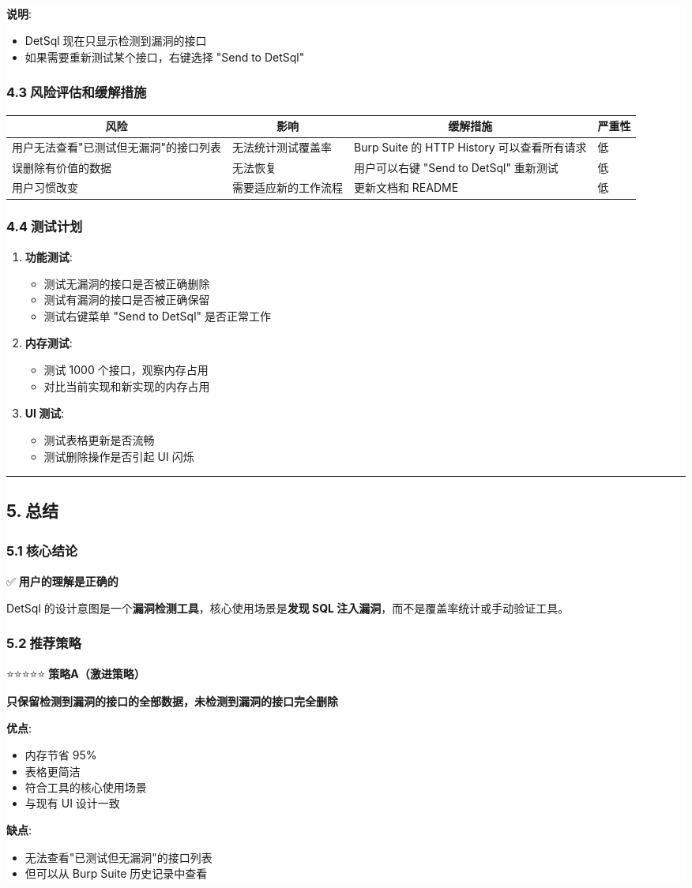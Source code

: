 **说明**:
- DetSql 现在只显示检测到漏洞的接口
- 如果需要重新测试某个接口，右键选择 "Send to DetSql"

### 4.3 风险评估和缓解措施

| 风险 | 影响 | 缓解措施 | 严重性 |
|------|------|----------|--------|
| 用户无法查看"已测试但无漏洞"的接口列表 | 无法统计测试覆盖率 | Burp Suite 的 HTTP History 可以查看所有请求 | 低 |
| 误删除有价值的数据 | 无法恢复 | 用户可以右键 "Send to DetSql" 重新测试 | 低 |
| 用户习惯改变 | 需要适应新的工作流程 | 更新文档和 README | 低 |

### 4.4 测试计划

1. **功能测试**:
   - 测试无漏洞的接口是否被正确删除
   - 测试有漏洞的接口是否被正确保留
   - 测试右键菜单 "Send to DetSql" 是否正常工作

2. **内存测试**:
   - 测试 1000 个接口，观察内存占用
   - 对比当前实现和新实现的内存占用

3. **UI 测试**:
   - 测试表格更新是否流畅
   - 测试删除操作是否引起 UI 闪烁

---

## 5. 总结

### 5.1 核心结论

✅ **用户的理解是正确的**

DetSql 的设计意图是一个**漏洞检测工具**，核心使用场景是**发现 SQL 注入漏洞**，而不是覆盖率统计或手动验证工具。

### 5.2 推荐策略

⭐⭐⭐⭐⭐ **策略A（激进策略）**

**只保留检测到漏洞的接口的全部数据，未检测到漏洞的接口完全删除**

**优点**:
- 内存节省 95%
- 表格更简洁
- 符合工具的核心使用场景
- 与现有 UI 设计一致

**缺点**:
- 无法查看"已测试但无漏洞"的接口列表
- 但可以从 Burp Suite 历史记录中查看
